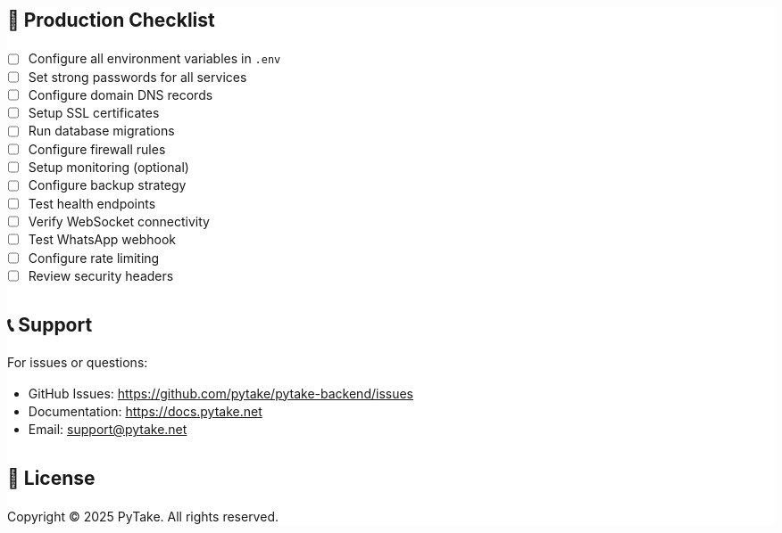## 🚦 Production Checklist

- [ ] Configure all environment variables in `.env`
- [ ] Set strong passwords for all services
- [ ] Configure domain DNS records
- [ ] Setup SSL certificates
- [ ] Run database migrations
- [ ] Configure firewall rules
- [ ] Setup monitoring (optional)
- [ ] Configure backup strategy
- [ ] Test health endpoints
- [ ] Verify WebSocket connectivity
- [ ] Test WhatsApp webhook
- [ ] Configure rate limiting
- [ ] Review security headers

## 📞 Support

For issues or questions:
- GitHub Issues: https://github.com/pytake/pytake-backend/issues
- Documentation: https://docs.pytake.net
- Email: support@pytake.net

## 📝 License

Copyright © 2025 PyTake. All rights reserved.